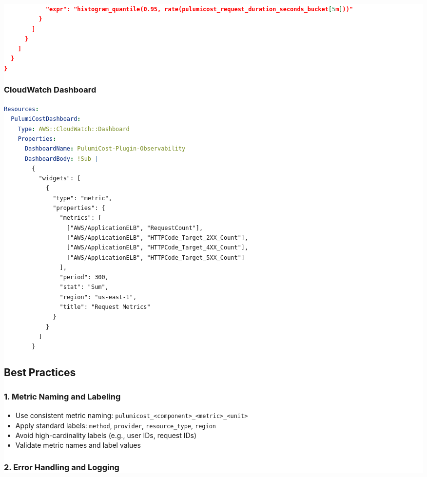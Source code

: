 ```json
            "expr": "histogram_quantile(0.95, rate(pulumicost_request_duration_seconds_bucket[5m]))"
          }
        ]
      }
    ]
  }
}
```

### CloudWatch Dashboard

```yaml
Resources:
  PulumiCostDashboard:
    Type: AWS::CloudWatch::Dashboard
    Properties:
      DashboardName: PulumiCost-Plugin-Observability
      DashboardBody: !Sub |
        {
          "widgets": [
            {
              "type": "metric",
              "properties": {
                "metrics": [
                  ["AWS/ApplicationELB", "RequestCount"],
                  ["AWS/ApplicationELB", "HTTPCode_Target_2XX_Count"],
                  ["AWS/ApplicationELB", "HTTPCode_Target_4XX_Count"],
                  ["AWS/ApplicationELB", "HTTPCode_Target_5XX_Count"]
                ],
                "period": 300,
                "stat": "Sum",
                "region": "us-east-1",
                "title": "Request Metrics"
              }
            }
          ]
        }
```

## Best Practices

### 1. Metric Naming and Labeling

- Use consistent metric naming: `pulumicost_<component>_<metric>_<unit>`
- Apply standard labels: `method`, `provider`, `resource_type`, `region`
- Avoid high-cardinality labels (e.g., user IDs, request IDs)
- Validate metric names and label values

### 2. Error Handling and Logging
